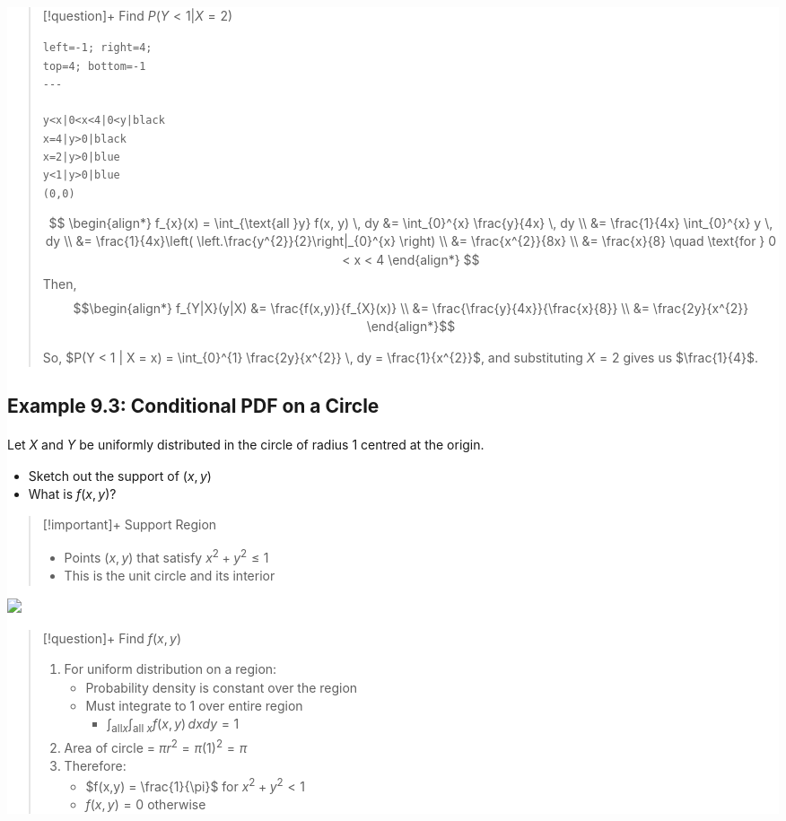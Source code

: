 > [!question]+ Find $P(Y < 1 | X = 2)$
>
> ```desmos-graph
> left=-1; right=4;
> top=4; bottom=-1
> ---
> 
> y<x|0<x<4|0<y|black
> x=4|y>0|black
> x=2|y>0|blue
> y<1|y>0|blue
> (0,0)
> ```
>
> $$
> \begin{align*}
> f_{x}(x) = \int_{\text{all }y} f(x, y) \, dy &= \int_{0}^{x} \frac{y}{4x}  \, dy \\
> &= \frac{1}{4x} \int_{0}^{x} y \, dy \\
> &= \frac{1}{4x}\left( \left.\frac{y^{2}}{2}\right|_{0}^{x} \right) \\
> &= \frac{x^{2}}{8x} \\
> &= \frac{x}{8} \quad \text{for } 0 < x < 4
> \end{align*}
> $$
> Then,
> $$\begin{align*}
> f_{Y|X}(y|X) &= \frac{f(x,y)}{f_{X}(x)} \\
> &= \frac{\frac{y}{4x}}{\frac{x}{8}} \\
> &= \frac{2y}{x^{2}}
> \end{align*}$$
>
> So, $P(Y < 1 | X = x) = \int_{0}^{1} \frac{2y}{x^{2}} \, dy = \frac{1}{x^{2}}$, and substituting $X = 2$ gives us $\frac{1}{4}$.

## Example 9.3: Conditional PDF on a Circle

Let $X$ and $Y$ be uniformly distributed in the circle of radius 1 centred at the origin.

- Sketch out the support of $(x, y)$
- What is $f(x,y)$?

> [!important]+ Support Region
>
> - Points $(x,y)$ that satisfy $x^2 + y^2 \leq 1$
> - This is the unit circle and its interior

![](https://i.imgur.com/h4SIcgo.png)

> [!question]+ Find $f(x,y)$
>
> 1. For uniform distribution on a region:
>     - Probability density is constant over the region
>     - Must integrate to 1 over entire region
>         - $\int_{\text{all}  x} \int_{\text{all }x} f(x,y) \, dxdy = 1$
> 2. Area of circle = $\pi r^2 = \pi(1)^2 = \pi$
> 3. Therefore:
>     - $f(x,y) = \frac{1}{\pi}$ for $x^2 + y^2 < 1$
>     - $f(x,y) = 0$ otherwise
